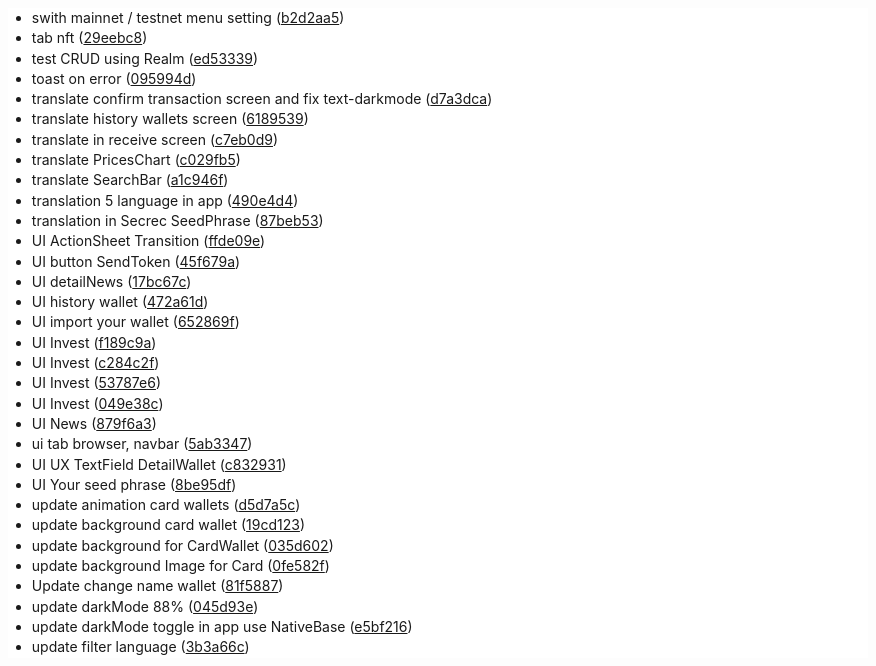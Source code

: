 * swith mainnet / testnet menu setting ([b2d2aa5](https://github.com/NavaraNetwork/Navara-Wallet/commit/b2d2aa548b1ff950339e47d4156bd03a785460b3))
* tab nft ([29eebc8](https://github.com/NavaraNetwork/Navara-Wallet/commit/29eebc8a24a15ca96c84c32f169314c2d7e30560))
* test CRUD using Realm ([ed53339](https://github.com/NavaraNetwork/Navara-Wallet/commit/ed5333923a632e150e475349d2248b6eb215b9b2))
* toast on error ([095994d](https://github.com/NavaraNetwork/Navara-Wallet/commit/095994d1ccddd2b4669d8f96b005fbadf582c6ae))
* translate confirm transaction screen and fix text-darkmode ([d7a3dca](https://github.com/NavaraNetwork/Navara-Wallet/commit/d7a3dca85ec3ab019326ffe2d48c978c53b216b0))
* translate history wallets screen ([6189539](https://github.com/NavaraNetwork/Navara-Wallet/commit/6189539cfd856fd2c22900ed34826c7bebf6cde0))
* translate in receive screen ([c7eb0d9](https://github.com/NavaraNetwork/Navara-Wallet/commit/c7eb0d9bc711937b1882b2d1ecad3277f83ff5f4))
* translate PricesChart ([c029fb5](https://github.com/NavaraNetwork/Navara-Wallet/commit/c029fb58d466aaaa2a30cdf8ee745508df0c3454))
* translate SearchBar ([a1c946f](https://github.com/NavaraNetwork/Navara-Wallet/commit/a1c946f61fb741a8ae857eac458ce2cce585e611))
* translation 5 language in app ([490e4d4](https://github.com/NavaraNetwork/Navara-Wallet/commit/490e4d4a334e9e9d43b0a02318e1336bdc0140b3))
* translation in Secrec SeedPhrase ([87beb53](https://github.com/NavaraNetwork/Navara-Wallet/commit/87beb53967549ebc4dfd32c255b694e156ee4fe5))
* UI ActionSheet Transition ([ffde09e](https://github.com/NavaraNetwork/Navara-Wallet/commit/ffde09e330df77973e06f792f444d7a1f46c290a))
* UI button SendToken ([45f679a](https://github.com/NavaraNetwork/Navara-Wallet/commit/45f679ad712997b5f7883cc7db58eb6dce37a6d8))
* UI detailNews ([17bc67c](https://github.com/NavaraNetwork/Navara-Wallet/commit/17bc67c554f89fa21239a380e3423e4039bdaff2))
* UI history wallet ([472a61d](https://github.com/NavaraNetwork/Navara-Wallet/commit/472a61da01e6d225ee8fc3b8419ece316a5e3e3e))
* UI import your wallet ([652869f](https://github.com/NavaraNetwork/Navara-Wallet/commit/652869f02d288b0a50e8b1c448c9b7051369b9a3))
* UI Invest ([f189c9a](https://github.com/NavaraNetwork/Navara-Wallet/commit/f189c9a4d6f96a6ba283c45436b620a295349de8))
* UI Invest ([c284c2f](https://github.com/NavaraNetwork/Navara-Wallet/commit/c284c2f7bf8abe719285eba52723c673e7631f16))
* UI Invest ([53787e6](https://github.com/NavaraNetwork/Navara-Wallet/commit/53787e6b52c3e4332ee1e2dcc3d97920aaafd32e))
* UI Invest ([049e38c](https://github.com/NavaraNetwork/Navara-Wallet/commit/049e38c7b8aaaf5e1d33007bd9a8f31557d406a6))
* UI News ([879f6a3](https://github.com/NavaraNetwork/Navara-Wallet/commit/879f6a3d2d0d4ea6b8bed019bd08c9f5c8d4b487))
* ui tab browser, navbar ([5ab3347](https://github.com/NavaraNetwork/Navara-Wallet/commit/5ab3347bf4b79ac55e0a5f5a8e42ff23a656012e))
* UI UX TextField DetailWallet ([c832931](https://github.com/NavaraNetwork/Navara-Wallet/commit/c832931b31d73ba8556ed08672e6d37e081bcbef))
* UI Your seed phrase ([8be95df](https://github.com/NavaraNetwork/Navara-Wallet/commit/8be95df7e8862b3c509c09df08e360872298f02b))
* update animation card wallets ([d5d7a5c](https://github.com/NavaraNetwork/Navara-Wallet/commit/d5d7a5cb30bf6545f188bb2260900b7adaba0c60))
* update background card wallet ([19cd123](https://github.com/NavaraNetwork/Navara-Wallet/commit/19cd1235b514f1077040beb8664a3ba3f78559f9))
* update background for CardWallet ([035d602](https://github.com/NavaraNetwork/Navara-Wallet/commit/035d602c7ab18fc88a67aff4d223e5fc6cbad666))
* update background Image for Card ([0fe582f](https://github.com/NavaraNetwork/Navara-Wallet/commit/0fe582fc8c3fed374204e87c30b53ecdff39a50c))
* Update change name wallet ([81f5887](https://github.com/NavaraNetwork/Navara-Wallet/commit/81f5887e7edf3606ff86e7152da4e59ede3d054c))
* update darkMode 88% ([045d93e](https://github.com/NavaraNetwork/Navara-Wallet/commit/045d93ea5e3677b60a1fbb1b61768a6275c3c9a1))
* update darkMode toggle in app use NativeBase ([e5bf216](https://github.com/NavaraNetwork/Navara-Wallet/commit/e5bf21679d32b7b355be4f925f3fd9832d2f4aa3))
* update filter language ([3b3a66c](https://github.com/NavaraNetwork/Navara-Wallet/commit/3b3a66ced0e334b342f3d1d6db3324ec6e3a169f))